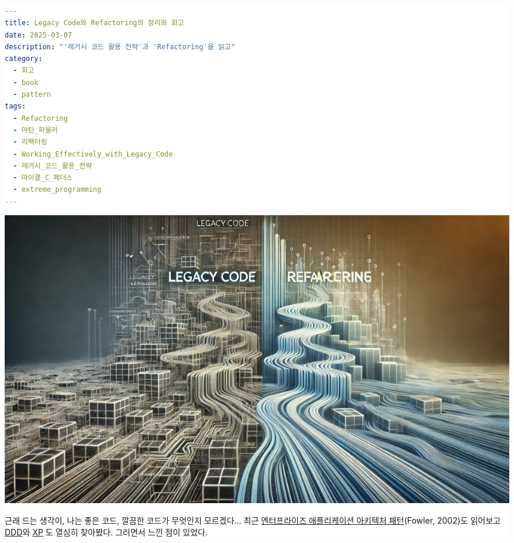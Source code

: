 ```yaml
---
title: Legacy Code와 Refactoring의 정리와 회고
date: 2025-03-07
description: "'레거시 코드 활용 전략'과 'Refactoring'을 읽고"
category:
  - 회고
  - book
  - pattern
tags:
  - Refactoring
  - 마틴_파울러
  - 리팩터링
  - Working_Effectively_with_Legacy_Code
  - 레거시_코드_활용_전략
  - 마이클_C_페더스
  - extreme_programming
---
```

![](img/header.webp)

근래 드는 생각이, 나는 좋은 코드, 깔끔한 코드가 무엇인지 모르겠다... 최근 [엔터프라이즈 애플리케이션 아키텍처 패턴](https://iol-lshh.github.io/%ED%9A%8C%EA%B3%A0/EAA/EAA_%EC%A0%95%EB%A6%AC%EC%99%80_%ED%9A%8C%EA%B3%A0/)(Fowler, 2002)도 읽어보고 [DDD](https://iol-lshh.github.io/%ED%9A%8C%EA%B3%A0/ddd/DDD_%EC%A0%95%EB%A6%AC%EC%99%80_%ED%9A%8C%EA%B3%A0/)와 [XP](https://iol-lshh.github.io/%ED%9A%8C%EA%B3%A0/agile/Agile_%ED%9A%8C%EA%B3%A0/) 도 열심히 찾아봤다. 그러면서 느낀 점이 있었다.
